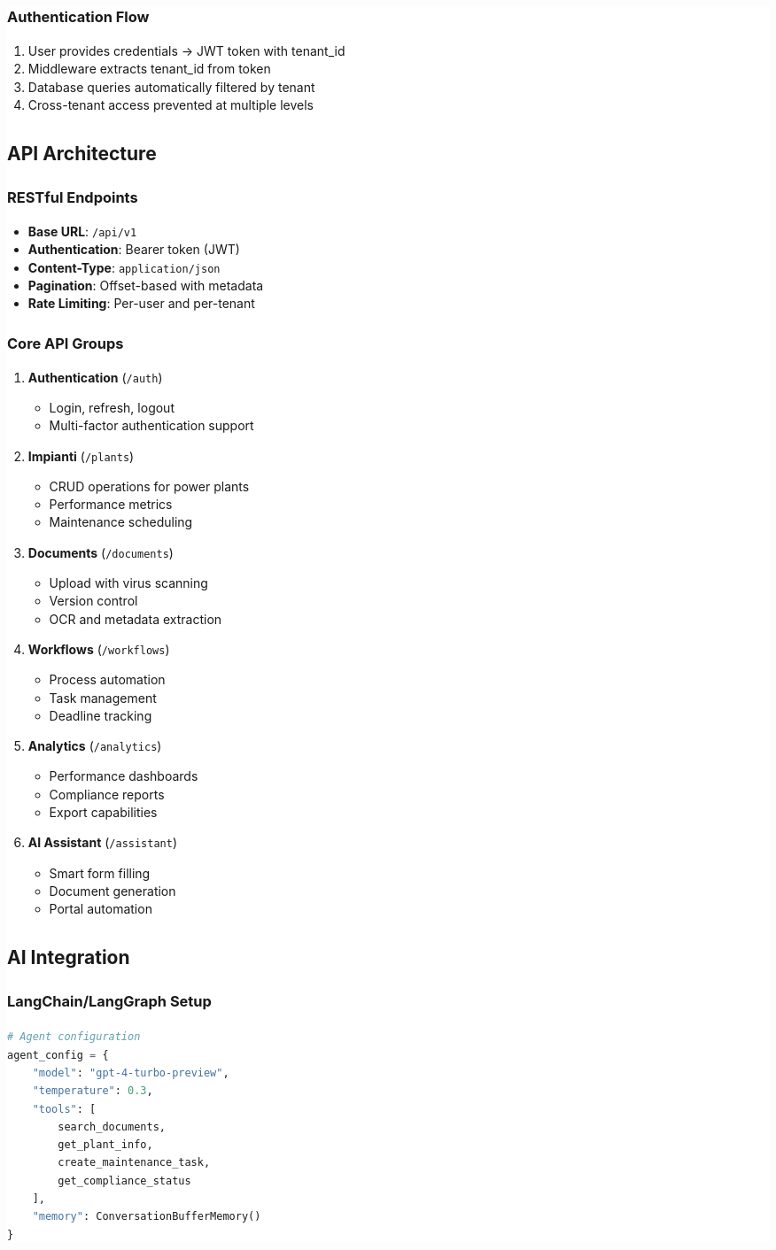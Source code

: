 ### Authentication Flow
1. User provides credentials → JWT token with tenant_id
2. Middleware extracts tenant_id from token
3. Database queries automatically filtered by tenant
4. Cross-tenant access prevented at multiple levels

## API Architecture

### RESTful Endpoints
- **Base URL**: `/api/v1`
- **Authentication**: Bearer token (JWT)
- **Content-Type**: `application/json`
- **Pagination**: Offset-based with metadata
- **Rate Limiting**: Per-user and per-tenant

### Core API Groups
1. **Authentication** (`/auth`)
   - Login, refresh, logout
   - Multi-factor authentication support

2. **Impianti** (`/plants`)
   - CRUD operations for power plants
   - Performance metrics
   - Maintenance scheduling

3. **Documents** (`/documents`)
   - Upload with virus scanning
   - Version control
   - OCR and metadata extraction

4. **Workflows** (`/workflows`)
   - Process automation
   - Task management
   - Deadline tracking

5. **Analytics** (`/analytics`)
   - Performance dashboards
   - Compliance reports
   - Export capabilities

6. **AI Assistant** (`/assistant`)
   - Smart form filling
   - Document generation
   - Portal automation

## AI Integration

### LangChain/LangGraph Setup
```python
# Agent configuration
agent_config = {
    "model": "gpt-4-turbo-preview",
    "temperature": 0.3,
    "tools": [
        search_documents,
        get_plant_info,
        create_maintenance_task,
        get_compliance_status
    ],
    "memory": ConversationBufferMemory()
}
```
